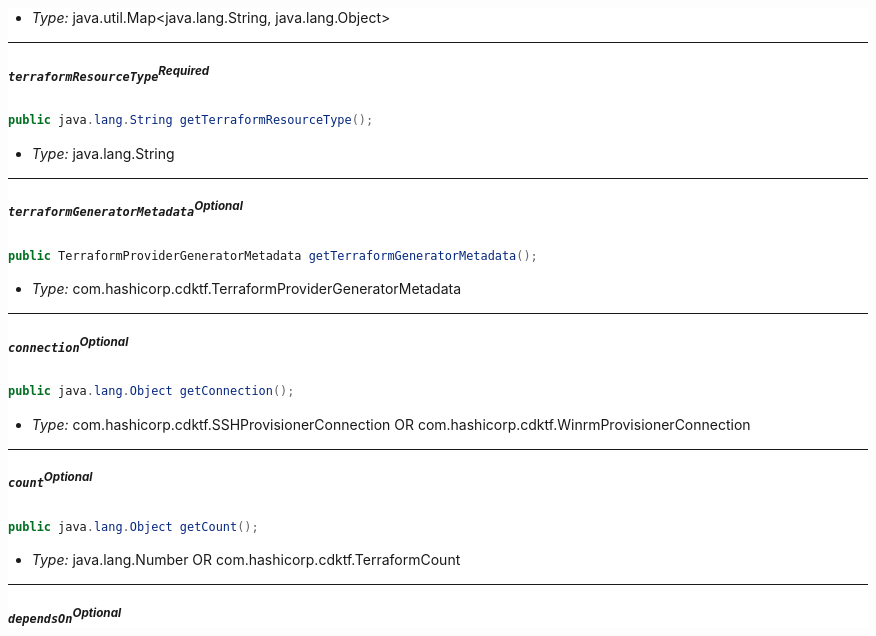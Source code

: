 - *Type:* java.util.Map<java.lang.String, java.lang.Object>

---

##### `terraformResourceType`<sup>Required</sup> <a name="terraformResourceType" id="@cdktf/provider-kubernetes.resourceQuotaV1.ResourceQuotaV1.property.terraformResourceType"></a>

```java
public java.lang.String getTerraformResourceType();
```

- *Type:* java.lang.String

---

##### `terraformGeneratorMetadata`<sup>Optional</sup> <a name="terraformGeneratorMetadata" id="@cdktf/provider-kubernetes.resourceQuotaV1.ResourceQuotaV1.property.terraformGeneratorMetadata"></a>

```java
public TerraformProviderGeneratorMetadata getTerraformGeneratorMetadata();
```

- *Type:* com.hashicorp.cdktf.TerraformProviderGeneratorMetadata

---

##### `connection`<sup>Optional</sup> <a name="connection" id="@cdktf/provider-kubernetes.resourceQuotaV1.ResourceQuotaV1.property.connection"></a>

```java
public java.lang.Object getConnection();
```

- *Type:* com.hashicorp.cdktf.SSHProvisionerConnection OR com.hashicorp.cdktf.WinrmProvisionerConnection

---

##### `count`<sup>Optional</sup> <a name="count" id="@cdktf/provider-kubernetes.resourceQuotaV1.ResourceQuotaV1.property.count"></a>

```java
public java.lang.Object getCount();
```

- *Type:* java.lang.Number OR com.hashicorp.cdktf.TerraformCount

---

##### `dependsOn`<sup>Optional</sup> <a name="dependsOn" id="@cdktf/provider-kubernetes.resourceQuotaV1.ResourceQuotaV1.property.dependsOn"></a>
